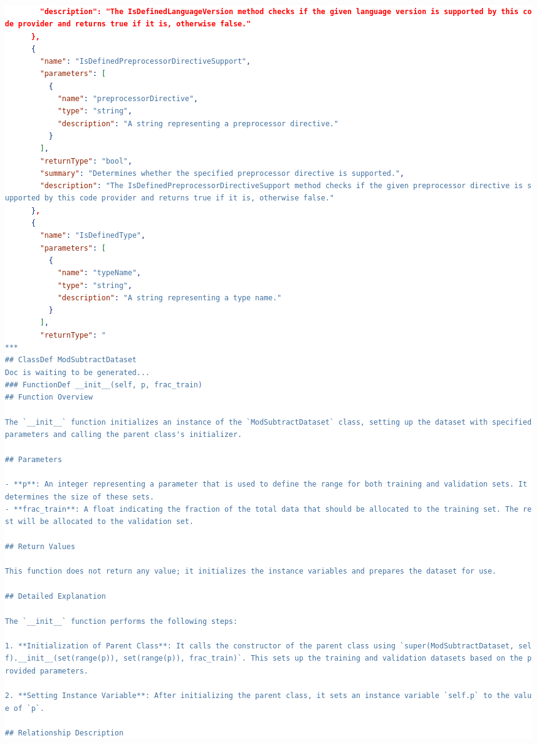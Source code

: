 ```json
        "description": "The IsDefinedLanguageVersion method checks if the given language version is supported by this code provider and returns true if it is, otherwise false."
      },
      {
        "name": "IsDefinedPreprocessorDirectiveSupport",
        "parameters": [
          {
            "name": "preprocessorDirective",
            "type": "string",
            "description": "A string representing a preprocessor directive."
          }
        ],
        "returnType": "bool",
        "summary": "Determines whether the specified preprocessor directive is supported.",
        "description": "The IsDefinedPreprocessorDirectiveSupport method checks if the given preprocessor directive is supported by this code provider and returns true if it is, otherwise false."
      },
      {
        "name": "IsDefinedType",
        "parameters": [
          {
            "name": "typeName",
            "type": "string",
            "description": "A string representing a type name."
          }
        ],
        "returnType": "
***
## ClassDef ModSubtractDataset
Doc is waiting to be generated...
### FunctionDef __init__(self, p, frac_train)
## Function Overview

The `__init__` function initializes an instance of the `ModSubtractDataset` class, setting up the dataset with specified parameters and calling the parent class's initializer.

## Parameters

- **p**: An integer representing a parameter that is used to define the range for both training and validation sets. It determines the size of these sets.
- **frac_train**: A float indicating the fraction of the total data that should be allocated to the training set. The rest will be allocated to the validation set.

## Return Values

This function does not return any value; it initializes the instance variables and prepares the dataset for use.

## Detailed Explanation

The `__init__` function performs the following steps:

1. **Initialization of Parent Class**: It calls the constructor of the parent class using `super(ModSubtractDataset, self).__init__(set(range(p)), set(range(p)), frac_train)`. This sets up the training and validation datasets based on the provided parameters.

2. **Setting Instance Variable**: After initializing the parent class, it sets an instance variable `self.p` to the value of `p`.

## Relationship Description

```
